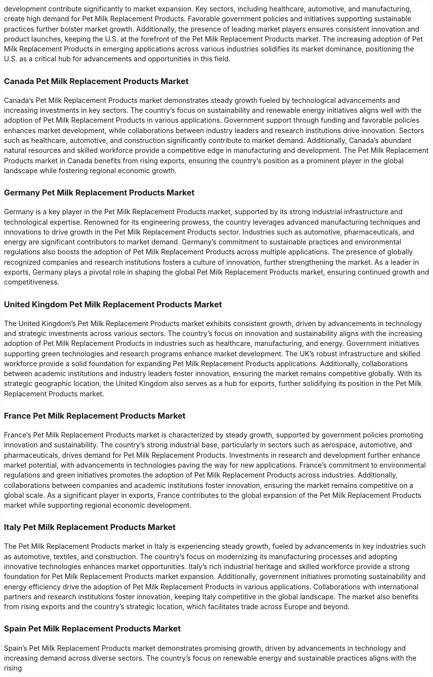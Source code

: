 development contribute significantly to market expansion. Key sectors, including healthcare, automotive, and manufacturing, create high demand for Pet Milk Replacement Products. Favorable government policies and initiatives supporting sustainable practices further bolster market growth. Additionally, the presence of leading market players ensures consistent innovation and product launches, keeping the U.S. at the forefront of the Pet Milk Replacement Products market. The increasing adoption of Pet Milk Replacement Products in emerging applications across various industries solidifies its market dominance, positioning the U.S. as a critical hub for advancements and opportunities in this field.</p><h3>Canada Pet Milk Replacement Products Market</h3><p>Canada&rsquo;s Pet Milk Replacement Products market demonstrates steady growth fueled by technological advancements and increasing investments in key sectors. The country&rsquo;s focus on sustainability and renewable energy initiatives aligns well with the adoption of Pet Milk Replacement Products in various applications. Government support through funding and favorable policies enhances market development, while collaborations between industry leaders and research institutions drive innovation. Sectors such as healthcare, automotive, and construction significantly contribute to market demand. Additionally, Canada&rsquo;s abundant natural resources and skilled workforce provide a competitive edge in manufacturing and development. The Pet Milk Replacement Products market in Canada benefits from rising exports, ensuring the country&rsquo;s position as a prominent player in the global landscape while fostering regional economic growth.</p><h3>Germany Pet Milk Replacement Products Market</h3><p>Germany is a key player in the Pet Milk Replacement Products market, supported by its strong industrial infrastructure and technological expertise. Renowned for its engineering prowess, the country leverages advanced manufacturing techniques and innovations to drive growth in the Pet Milk Replacement Products sector. Industries such as automotive, pharmaceuticals, and energy are significant contributors to market demand. Germany&rsquo;s commitment to sustainable practices and environmental regulations also boosts the adoption of Pet Milk Replacement Products across multiple applications. The presence of globally recognized companies and research institutions fosters a culture of innovation, further strengthening the market. As a leader in exports, Germany plays a pivotal role in shaping the global Pet Milk Replacement Products market, ensuring continued growth and competitiveness.</p><h3>United Kingdom Pet Milk Replacement Products Market</h3><p>The United Kingdom&rsquo;s Pet Milk Replacement Products market exhibits consistent growth, driven by advancements in technology and strategic investments across various sectors. The country&rsquo;s focus on innovation and sustainability aligns with the increasing adoption of Pet Milk Replacement Products in industries such as healthcare, manufacturing, and energy. Government initiatives supporting green technologies and research programs enhance market development. The UK&rsquo;s robust infrastructure and skilled workforce provide a solid foundation for expanding Pet Milk Replacement Products applications. Additionally, collaborations between academic institutions and industry leaders foster innovation, ensuring the market remains competitive globally. With its strategic geographic location, the United Kingdom also serves as a hub for exports, further solidifying its position in the Pet Milk Replacement Products market.</p><h3>France Pet Milk Replacement Products Market</h3><p>France&rsquo;s Pet Milk Replacement Products market is characterized by steady growth, supported by government policies promoting innovation and sustainability. The country&rsquo;s strong industrial base, particularly in sectors such as aerospace, automotive, and pharmaceuticals, drives demand for Pet Milk Replacement Products. Investments in research and development further enhance market potential, with advancements in technologies paving the way for new applications. France&rsquo;s commitment to environmental regulations and green initiatives promotes the adoption of Pet Milk Replacement Products across industries. Additionally, collaborations between companies and academic institutions foster innovation, ensuring the market remains competitive on a global scale. As a significant player in exports, France contributes to the global expansion of the Pet Milk Replacement Products market while supporting regional economic development.</p><h3>Italy Pet Milk Replacement Products Market</h3><p>The Pet Milk Replacement Products market in Italy is experiencing steady growth, fueled by advancements in key industries such as automotive, textiles, and construction. The country&rsquo;s focus on modernizing its manufacturing processes and adopting innovative technologies enhances market opportunities. Italy&rsquo;s rich industrial heritage and skilled workforce provide a strong foundation for Pet Milk Replacement Products market expansion. Additionally, government initiatives promoting sustainability and energy efficiency drive the adoption of Pet Milk Replacement Products in various applications. Collaborations with international partners and research institutions foster innovation, keeping Italy competitive in the global landscape. The market also benefits from rising exports and the country&rsquo;s strategic location, which facilitates trade across Europe and beyond.</p><h3>Spain Pet Milk Replacement Products Market</h3><p>Spain&rsquo;s Pet Milk Replacement Products market demonstrates promising growth, driven by advancements in technology and increasing demand across diverse sectors. The country&rsquo;s focus on renewable energy and sustainable practices aligns with the rising